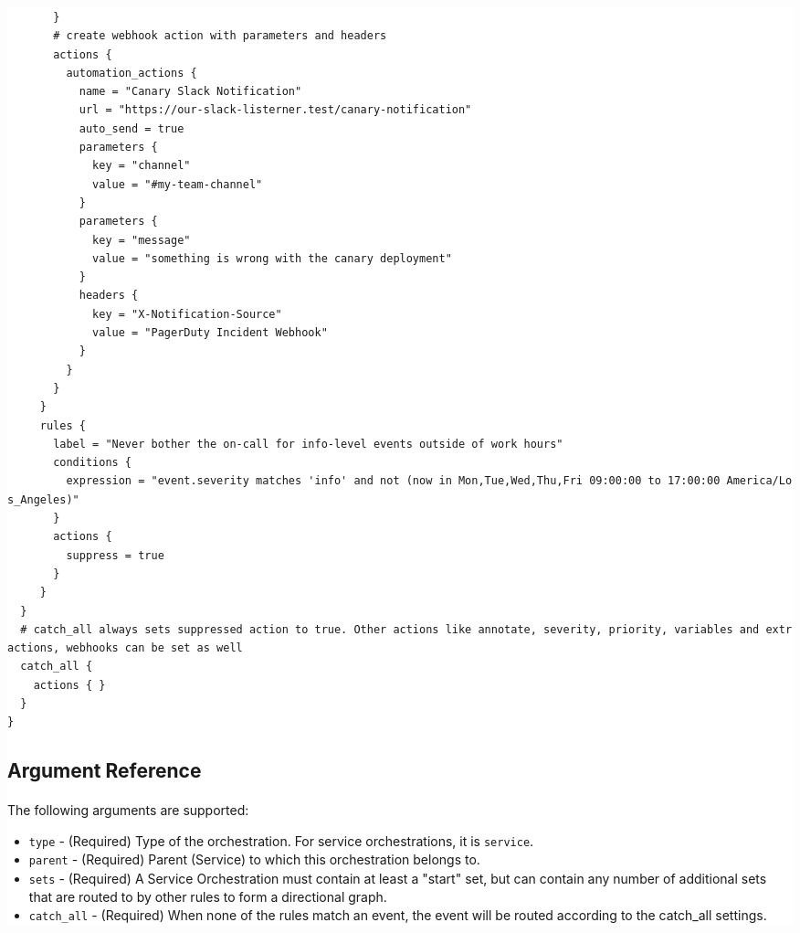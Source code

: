 ```hcl
       }
       # create webhook action with parameters and headers
       actions {
         automation_actions {
           name = "Canary Slack Notification"
           url = "https://our-slack-listerner.test/canary-notification"
           auto_send = true
           parameters {
             key = "channel"
             value = "#my-team-channel"
           }
           parameters {
             key = "message"
             value = "something is wrong with the canary deployment"
           }
           headers {
             key = "X-Notification-Source"
             value = "PagerDuty Incident Webhook"
           }
         }
       }
     }
     rules {
       label = "Never bother the on-call for info-level events outside of work hours"
       conditions {
         expression = "event.severity matches 'info' and not (now in Mon,Tue,Wed,Thu,Fri 09:00:00 to 17:00:00 America/Los_Angeles)"
       }
       actions {
         suppress = true
       }
     }
  }
  # catch_all always sets suppressed action to true. Other actions like annotate, severity, priority, variables and extractions, webhooks can be set as well
  catch_all {
    actions { }
  }
}
```
## Argument Reference

The following arguments are supported:

* `type` - (Required) Type of the orchestration. For service orchestrations, it is `service`.
* `parent` - (Required) Parent (Service) to which this orchestration belongs to.
* `sets` - (Required) A Service Orchestration must contain at least a "start" set, but can contain any number of additional sets that are routed to by other rules to form a directional graph.
* `catch_all` - (Required) When none of the rules match an event, the event will be routed according to the catch_all settings.
